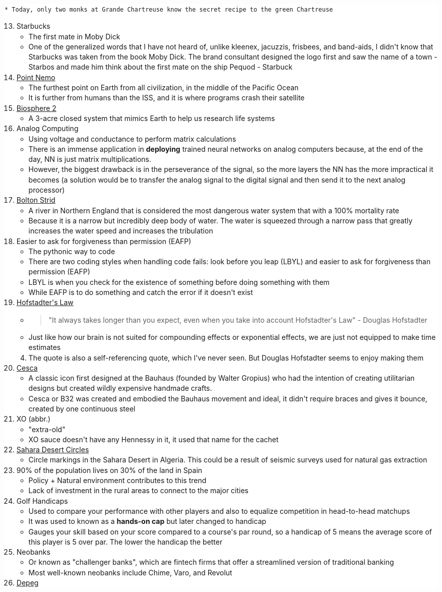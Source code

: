	* Today, only two monks at Grande Chartreuse know the secret recipe to the green Chartreuse
13. Starbucks
	* The first mate in Moby Dick
	* One of the generalized words that I have not heard of, unlike kleenex, jacuzzis, frisbees, and band-aids, I didn't know that Starbucks was taken from the book Moby Dick. The brand consultant designed the logo first and saw the name of a town - Starbos and made him think about the first mate on the ship Pequod - Starbuck
14. [Point Nemo](https://oceanservice.noaa.gov/facts/nemo.html)
	* The furthest point on Earth from all civilization, in the middle of the Pacific Ocean
	* It is further from humans than the ISS, and it is where programs crash their satellite 
15. [Biosphere 2](https://en.wikipedia.org/wiki/Biosphere_2)
	* A 3-acre closed system that mimics Earth to help us research life systems
16. Analog Computing
	* Using voltage and conductance to perform matrix calculations
	* There is an immense application in **deploying** trained neural networks on analog computers because, at the end of the day, NN is just matrix multiplications. 
	* However, the biggest drawback is in the perseverance of the signal, so the more layers the NN has the more impractical it becomes (a solution would be to transfer the analog signal to the digital signal and then send it to the next analog processor)
17. [Bolton Strid](https://allthatsinteresting.com/bolton-strid)
	* A river in Northern England that is considered the most dangerous water system that with a 100% mortality rate
	* Because it is a narrow but incredibly deep body of water. The water is squeezed through a narrow pass that greatly increases the water speed and increases the tribulation
18. Easier to ask for forgiveness than permission (EAFP)
	* The pythonic way to code
	* There are two coding styles when handling code fails: look before you leap (LBYL) and easier to ask for forgiveness than permission (EAFP)
	* LBYL is when you check for the existence of something before doing something with them
	* While EAFP is to do something and catch the error if it doesn't exist 
19. [Hofstadter's Law](https://firebasestorage.googleapis.com/v0/b/firescript-577a2.appspot.com/o/imgs%2Fapp%2Fforever-learning%2FlARGIzt0OP.png?alt=media&token=09932324-7bec-4946-8575-528b853b6d88)
	* > "It always takes longer than you expect, even when you take into account Hofstadter's Law" - Douglas Hofstadter
	* Just like how our brain is not suited for compounding effects or exponential effects, we are just not equipped to make time estimates
	4. The quote is also a self-referencing quote, which I've never seen. But Douglas Hofstadter seems to enjoy making them
20. [Cesca](https://www.amazon.com/Designed-Marcel-Casa-Living-Design/dp/B08923XJFC)
	* A classic icon first designed at the Bauhaus (founded by Walter Gropius) who had the intention of creating utilitarian designs but created wildly expensive handmade crafts. 
	* Cesca or B32 was created and embodied the Bauhaus movement and ideal, it didn't require braces and gives it bounce, created by one continuous steel 
21. XO (abbr.)
	* "extra-old"
	* XO sauce doesn't have any Hennessy in it, it used that name for the cachet
22. [Sahara Desert Circles](https://www.vox.com/videos/2022/5/10/23065153/sahara-desert-reddit-mystery-solved#:~:text=Deep%20in%20the%20Sahara%2C%20far,like%20numbers%20on%20a%20clock.)
	* Circle markings in the Sahara Desert in Algeria. This could be a result of seismic surveys used for natural gas extraction
23. 90% of the population lives on 30% of the land in Spain
	* Policy + Natural environment contributes to this trend
	* Lack of investment in the rural areas to connect to the major cities
24. Golf Handicaps
	* Used to compare your performance with other players and also to equalize competition in head-to-head matchups
	* It was used to known as a __hands-on cap__ but later changed to handicap
	* Gauges your skill based on your score compared to a course's par round, so a handicap of 5 means the average score of this player is 5 over par. The lower the handicap the better
25. Neobanks
	* Or known as "challenger banks", which are fintech firms that offer a streamlined version of traditional banking
	* Most well-known neobanks include Chime, Varo, and Revolut
26. [Depeg](https://news.ycombinator.com/item?id=31720277)